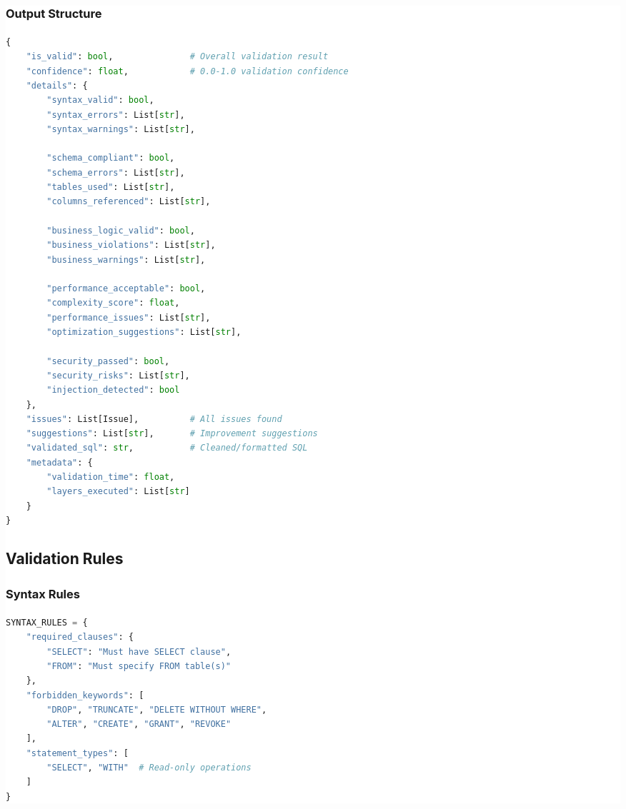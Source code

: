### Output Structure
```python
{
    "is_valid": bool,               # Overall validation result
    "confidence": float,            # 0.0-1.0 validation confidence
    "details": {
        "syntax_valid": bool,
        "syntax_errors": List[str],
        "syntax_warnings": List[str],

        "schema_compliant": bool,
        "schema_errors": List[str],
        "tables_used": List[str],
        "columns_referenced": List[str],

        "business_logic_valid": bool,
        "business_violations": List[str],
        "business_warnings": List[str],

        "performance_acceptable": bool,
        "complexity_score": float,
        "performance_issues": List[str],
        "optimization_suggestions": List[str],

        "security_passed": bool,
        "security_risks": List[str],
        "injection_detected": bool
    },
    "issues": List[Issue],          # All issues found
    "suggestions": List[str],       # Improvement suggestions
    "validated_sql": str,           # Cleaned/formatted SQL
    "metadata": {
        "validation_time": float,
        "layers_executed": List[str]
    }
}
```

## Validation Rules

### Syntax Rules
```python
SYNTAX_RULES = {
    "required_clauses": {
        "SELECT": "Must have SELECT clause",
        "FROM": "Must specify FROM table(s)"
    },
    "forbidden_keywords": [
        "DROP", "TRUNCATE", "DELETE WITHOUT WHERE",
        "ALTER", "CREATE", "GRANT", "REVOKE"
    ],
    "statement_types": [
        "SELECT", "WITH"  # Read-only operations
    ]
}
```

